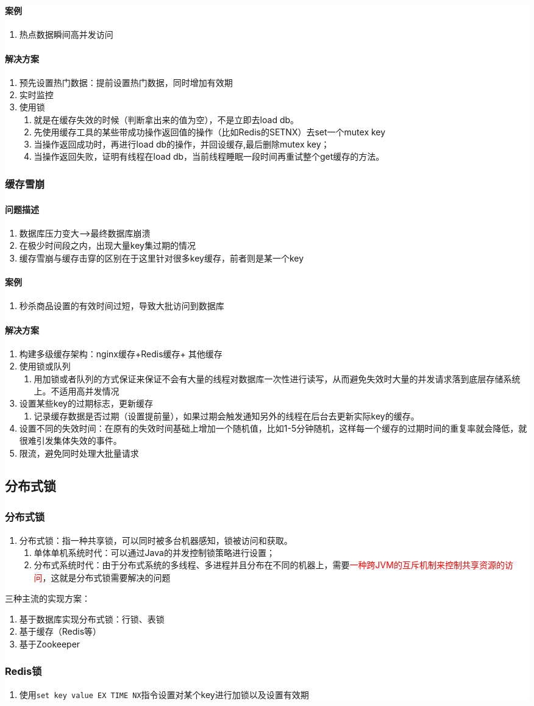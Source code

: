 #### 案例

1.  热点数据瞬间高并发访问

#### 解决方案

1.  预先设置热门数据：提前设置热门数据，同时增加有效期
2.  实时监控
3.  使用锁
    1.  就是在缓存失效的时候（判断拿出来的值为空），不是立即去load db。
    2.  先使用缓存工具的某些带成功操作返回值的操作（比如Redis的SETNX）去set一个mutex key
    3.  当操作返回成功时，再进行load db的操作，并回设缓存,最后删除mutex key；
    4.  当操作返回失败，证明有线程在load db，当前线程睡眠一段时间再重试整个get缓存的方法。

### 缓存雪崩

#### 问题描述

1.  数据库压力变大——>最终数据库崩溃
2.  在极少时间段之内，出现大量key集过期的情况
3.  缓存雪崩与缓存击穿的区别在于这里针对很多key缓存，前者则是某一个key

#### 案例

1.  秒杀商品设置的有效时间过短，导致大批访问到数据库

#### 解决方案

1.  构建多级缓存架构：nginx缓存+Redis缓存+ 其他缓存
2.  使用锁或队列
    1.  用加锁或者队列的方式保证来保证不会有大量的线程对数据库一次性进行读写，从而避免失效时大量的并发请求落到底层存储系统上。不适用高并发情况
3.  设置某些key的过期标志，更新缓存
    1.  记录缓存数据是否过期（设置提前量），如果过期会触发通知另外的线程在后台去更新实际key的缓存。
4.  设置不同的失效时间：在原有的失效时间基础上增加一个随机值，比如1-5分钟随机，这样每一个缓存的过期时间的重复率就会降低，就很难引发集体失效的事件。
5.  限流，避免同时处理大批量请求

## 分布式锁

### 分布式锁

1.  分布式锁：指一种共享锁，可以同时被多台机器感知，锁被访问和获取。
    1.  单体单机系统时代：可以通过Java的并发控制锁策略进行设置；
    2.  分布式系统时代：由于分布式系统的多线程、多进程并且分布在不同的机器上，需要<font color="red">一种跨JVM的互斥机制来控制共享资源的访问</font>，这就是分布式锁需要解决的问题

三种主流的实现方案：

1.  基于数据库实现分布式锁：行锁、表锁
2.  基于缓存（Redis等）
3.  基于Zookeeper

### Redis锁

1.  使用`set key value EX TIME NX`指令设置对某个key进行加锁以及设置有效期
